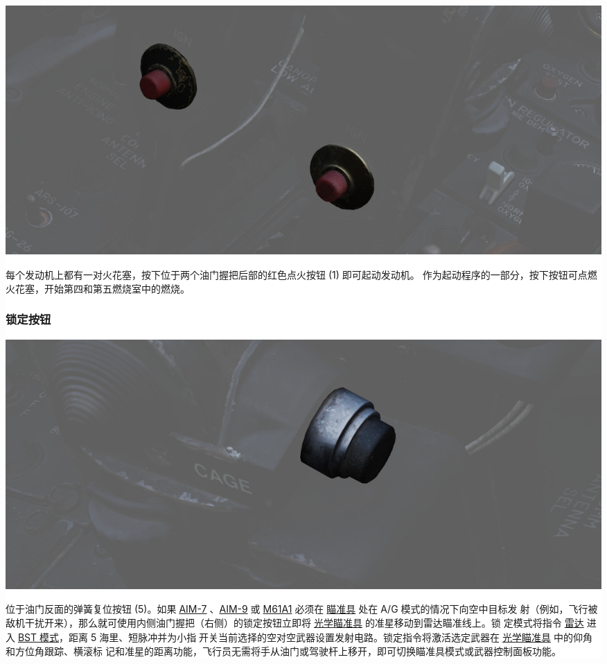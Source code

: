 ![IgnitionButtons](../../../img/pilot_ignition_button.jpg)

每个发动机上都有一对火花塞，按下位于两个油门握把后部的红色点火按钮 (<num>1</num>) 即可起动发动机。
作为起动程序的一部分，按下按钮可点燃火花塞，开始第四和第五燃烧室中的燃烧。

### 锁定按钮

![pilot_cage_button](../../../img/pilot_cage_button.jpg)

位于油门反面的弹簧复位按钮 (<num>5</num>)。如果 [AIM-7](../../../stores/air_to_air/aim_7.md)
、[AIM-9](../../../stores/air_to_air/aim_9.md) 或 [M61A1](../../../stores/guns.md) 必须在
[瞄准具](../../../cockpit/pilot/dscg_controls.md#sight-mode-knob) 处在 A/G 模式的情况下向空中目标发
射（例如，飞行被敌机干扰开来），那么就可使用内侧油门握把（右侧）的锁定按钮立即将
[光学瞄准具](../../../cockpit/pilot/dscg_controls.md#sight-mode-knob) 的准星移动到雷达瞄准线上。锁
定模式将指令 [雷达](../../../systems/radar/overview.md) 进入
[BST 模式](../../../systems/radar/interface.md#bst-boresight-position)，距离 5 海里、短脉冲并为小指
开关当前选择的空对空武器设置发射电路。锁定指令将激活选定武器在
[光学瞄准具](../../../cockpit/pilot/dscg_controls.md#sight-mode-knob) 中的仰角和方位角跟踪、横滚标
记和准星的距离功能，飞行员无需将手从油门或驾驶杆上移开，即可切换瞄准具模式或武器控制面板功能。
